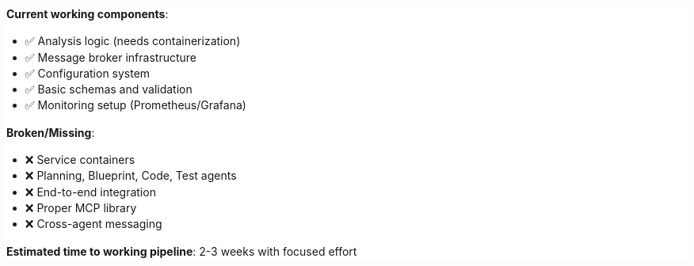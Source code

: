**Current working components**:
- ✅ Analysis logic (needs containerization)
- ✅ Message broker infrastructure 
- ✅ Configuration system
- ✅ Basic schemas and validation
- ✅ Monitoring setup (Prometheus/Grafana)

**Broken/Missing**:
- ❌ Service containers
- ❌ Planning, Blueprint, Code, Test agents
- ❌ End-to-end integration
- ❌ Proper MCP library
- ❌ Cross-agent messaging

**Estimated time to working pipeline**: 2-3 weeks with focused effort 